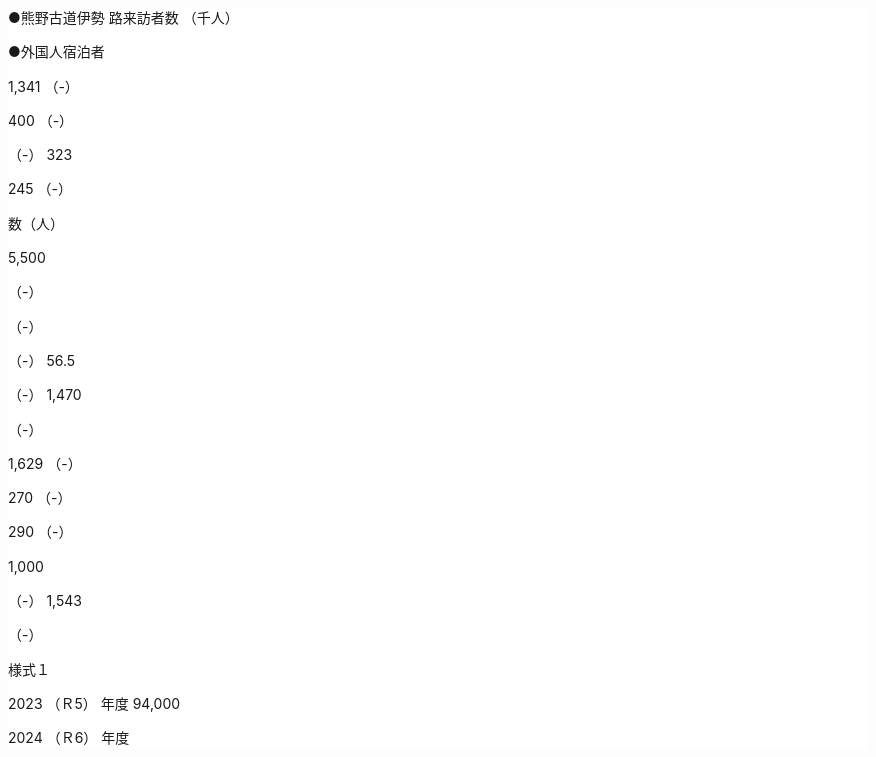 ●熊野古道伊勢
路来訪者数
（千人）

●外国人宿泊者

1,341
（-）

400
（-）

（-）
323

245
（-）

数（人）

5,500

（-）

（-）

（-）
56.5

（-）
1,470

（-）

1,629
（-）

270
（-）

290
（-）

1,000

（-）
1,543

（-）

様式１

2023
（Ｒ5）
年度
94,000

2024
（Ｒ6）
年度

